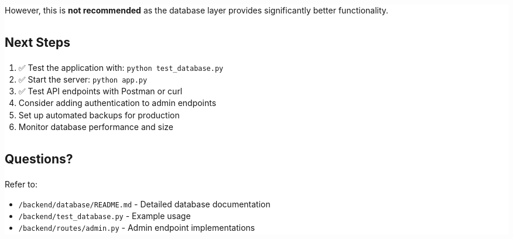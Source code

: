 However, this is **not recommended** as the database layer provides significantly better functionality.

## Next Steps

1. ✅ Test the application with: `python test_database.py`
2. ✅ Start the server: `python app.py`
3. ✅ Test API endpoints with Postman or curl
4. Consider adding authentication to admin endpoints
5. Set up automated backups for production
6. Monitor database performance and size

## Questions?

Refer to:
- `/backend/database/README.md` - Detailed database documentation
- `/backend/test_database.py` - Example usage
- `/backend/routes/admin.py` - Admin endpoint implementations
